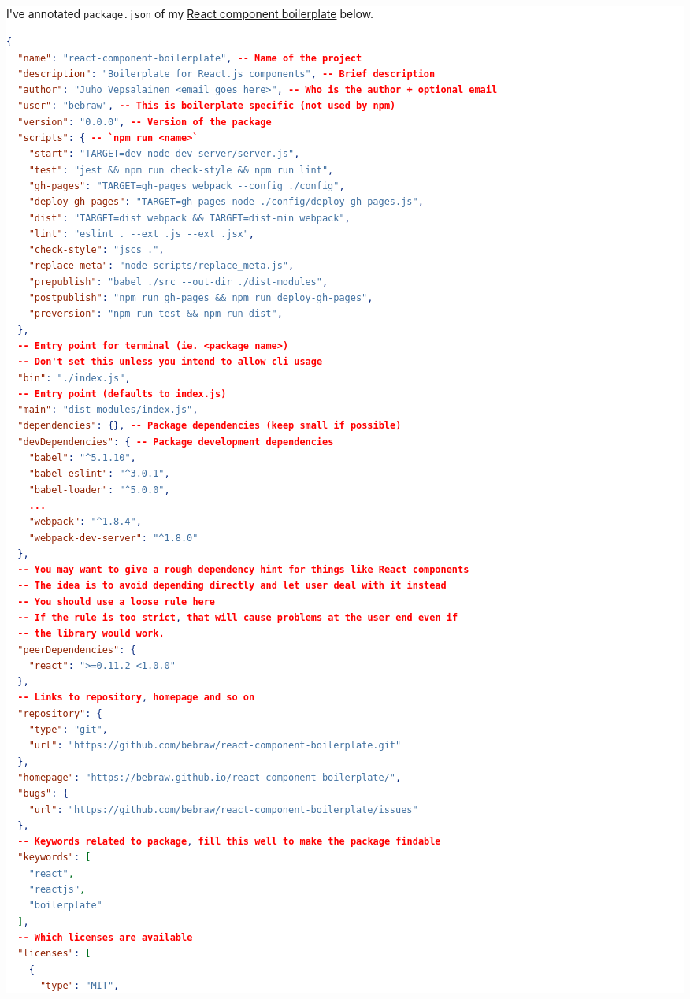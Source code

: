 I've annotated `package.json` of my [React component boilerplate](https://github.com/survivejs/react-component-boilerplate) below.

```json
{
  "name": "react-component-boilerplate", -- Name of the project
  "description": "Boilerplate for React.js components", -- Brief description
  "author": "Juho Vepsalainen <email goes here>", -- Who is the author + optional email
  "user": "bebraw", -- This is boilerplate specific (not used by npm)
  "version": "0.0.0", -- Version of the package
  "scripts": { -- `npm run <name>`
    "start": "TARGET=dev node dev-server/server.js",
    "test": "jest && npm run check-style && npm run lint",
    "gh-pages": "TARGET=gh-pages webpack --config ./config",
    "deploy-gh-pages": "TARGET=gh-pages node ./config/deploy-gh-pages.js",
    "dist": "TARGET=dist webpack && TARGET=dist-min webpack",
    "lint": "eslint . --ext .js --ext .jsx",
    "check-style": "jscs .",
    "replace-meta": "node scripts/replace_meta.js",
    "prepublish": "babel ./src --out-dir ./dist-modules",
    "postpublish": "npm run gh-pages && npm run deploy-gh-pages",
    "preversion": "npm run test && npm run dist",
  },
  -- Entry point for terminal (ie. <package name>)
  -- Don't set this unless you intend to allow cli usage
  "bin": "./index.js",
  -- Entry point (defaults to index.js)
  "main": "dist-modules/index.js",
  "dependencies": {}, -- Package dependencies (keep small if possible)
  "devDependencies": { -- Package development dependencies
    "babel": "^5.1.10",
    "babel-eslint": "^3.0.1",
    "babel-loader": "^5.0.0",
    ...
    "webpack": "^1.8.4",
    "webpack-dev-server": "^1.8.0"
  },
  -- You may want to give a rough dependency hint for things like React components
  -- The idea is to avoid depending directly and let user deal with it instead
  -- You should use a loose rule here
  -- If the rule is too strict, that will cause problems at the user end even if
  -- the library would work.
  "peerDependencies": {
    "react": ">=0.11.2 <1.0.0"
  },
  -- Links to repository, homepage and so on
  "repository": {
    "type": "git",
    "url": "https://github.com/bebraw/react-component-boilerplate.git"
  },
  "homepage": "https://bebraw.github.io/react-component-boilerplate/",
  "bugs": {
    "url": "https://github.com/bebraw/react-component-boilerplate/issues"
  },
  -- Keywords related to package, fill this well to make the package findable
  "keywords": [
    "react",
    "reactjs",
    "boilerplate"
  ],
  -- Which licenses are available
  "licenses": [
    {
      "type": "MIT",
```